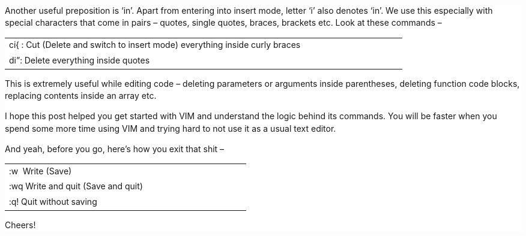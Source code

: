 Another useful preposition is &#8216;in&#8217;. Apart from entering into insert mode, letter &#8216;i&#8217; also denotes &#8216;in&#8217;. We use this especially with special characters that come in pairs &#8211; quotes, single quotes, braces, brackets etc. Look at these commands &#8211;

<table width="648">
  <tr>
    <td width="648">
      ci{ : Cut (Delete and switch to insert mode) everything inside curly braces
    </td>
  </tr>
  
  <tr>
    <td>
      di&#8221;: Delete everything inside quotes
    </td>
  </tr>
</table>

This is extremely useful while editing code &#8211; deleting parameters or arguments inside parentheses, deleting function code blocks, replacing contents inside an array etc.

I hope this post helped you get started with VIM and understand the logic behind its commands. You will be faster when you spend some more time using VIM and trying hard to not use it as a usual text editor.

And yeah, before you go, here&#8217;s how you exit that shit &#8211;

<table width="388">
  <tr>
    <td width="388">
      :w  Write (Save)
    </td>
  </tr>
  
  <tr>
    <td>
      :wq Write and quit (Save and quit)
    </td>
  </tr>
  
  <tr>
    <td>
      :q! Quit without saving
    </td>
  </tr>
</table>

Cheers!